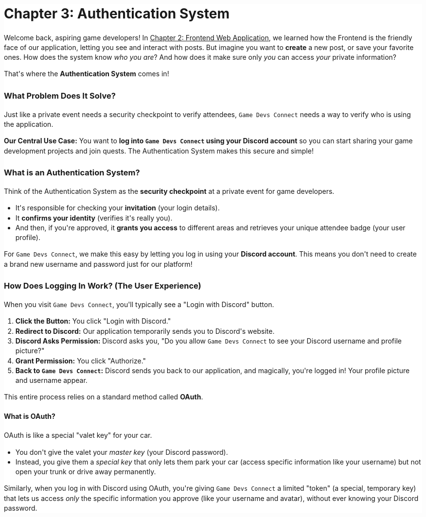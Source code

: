 # Chapter 3: Authentication System

Welcome back, aspiring game developers! In [Chapter 2: Frontend Web Application](02_frontend_web_application_.md), we learned how the Frontend is the friendly face of our application, letting you see and interact with posts. But imagine you want to **create** a new post, or save your favorite ones. How does the system know *who you are*? And how does it make sure only *you* can access *your* private information?

That's where the **Authentication System** comes in!

### What Problem Does It Solve?

Just like a private event needs a security checkpoint to verify attendees, `Game Devs Connect` needs a way to verify who is using the application.

**Our Central Use Case:** You want to **log into `Game Devs Connect` using your Discord account** so you can start sharing your game development projects and join quests. The Authentication System makes this secure and simple!

### What is an Authentication System?

Think of the Authentication System as the **security checkpoint** at a private event for game developers.
*   It's responsible for checking your **invitation** (your login details).
*   It **confirms your identity** (verifies it's really you).
*   And then, if you're approved, it **grants you access** to different areas and retrieves your unique attendee badge (your user profile).

For `Game Devs Connect`, we make this easy by letting you log in using your **Discord account**. This means you don't need to create a brand new username and password just for our platform!

### How Does Logging In Work? (The User Experience)

When you visit `Game Devs Connect`, you'll typically see a "Login with Discord" button.

1.  **Click the Button:** You click "Login with Discord."
2.  **Redirect to Discord:** Our application temporarily sends you to Discord's website.
3.  **Discord Asks Permission:** Discord asks you, "Do you allow `Game Devs Connect` to see your Discord username and profile picture?"
4.  **Grant Permission:** You click "Authorize."
5.  **Back to `Game Devs Connect`:** Discord sends you back to our application, and magically, you're logged in! Your profile picture and username appear.

This entire process relies on a standard method called **OAuth**.

#### What is OAuth?

OAuth is like a special "valet key" for your car.
*   You don't give the valet your *master key* (your Discord password).
*   Instead, you give them a *special key* that only lets them park your car (access specific information like your username) but not open your trunk or drive away permanently.

Similarly, when you log in with Discord using OAuth, you're giving `Game Devs Connect` a limited "token" (a special, temporary key) that lets us access *only* the specific information you approve (like your username and avatar), without ever knowing your Discord password.
